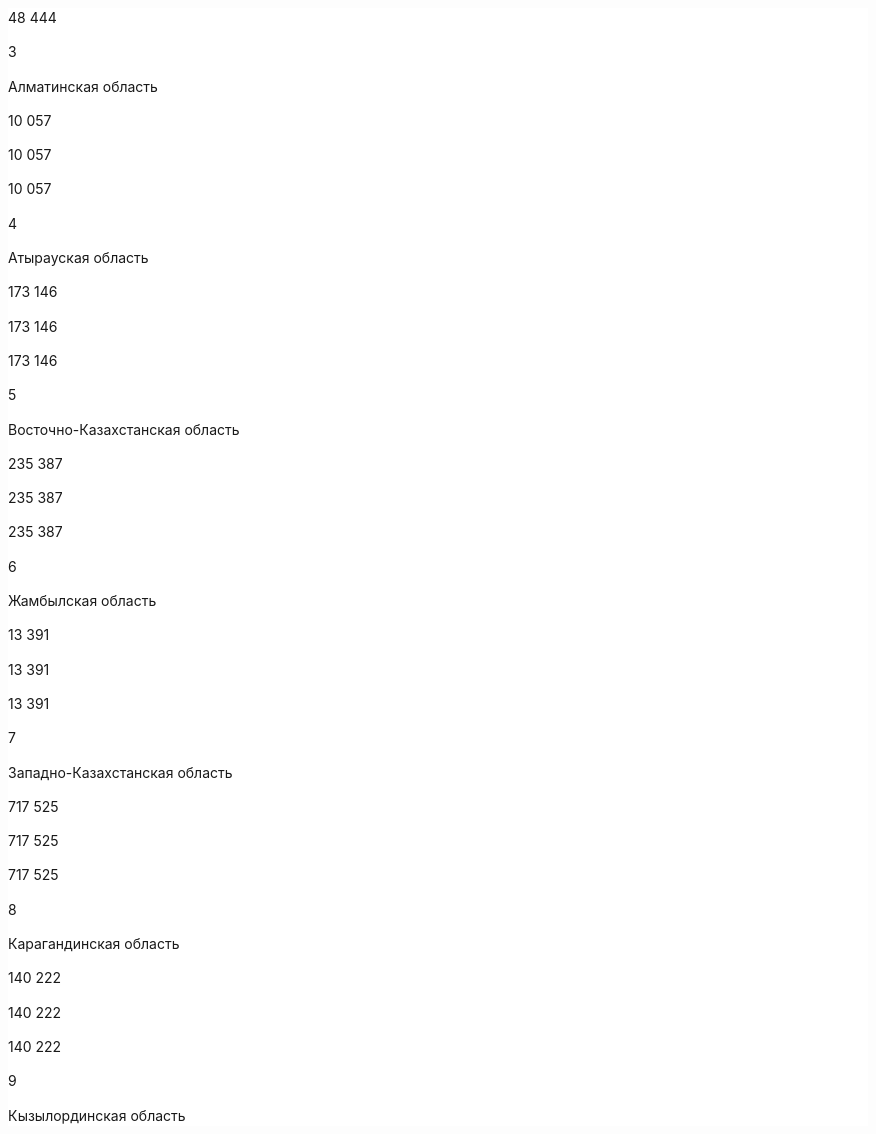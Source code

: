 48 444

3

Ал­ма­тин­ская об­ласть

10 057

10 057

10 057

4

Аты­ра­ус­кая об­ласть

173 146

173 146

173 146

5

Во­сточ­но-Ка­зах­стан­ская об­ласть

235 387

235 387

235 387

6

Жам­был­ская об­ласть

13 391

13 391

13 391

7

За­пад­но-Ка­зах­стан­ская об­ласть

717 525

717 525

717 525

8

Ка­ра­ган­дин­ская об­ласть

140 222

140 222

140 222

9

Кы­зы­лор­дин­ская об­ласть
